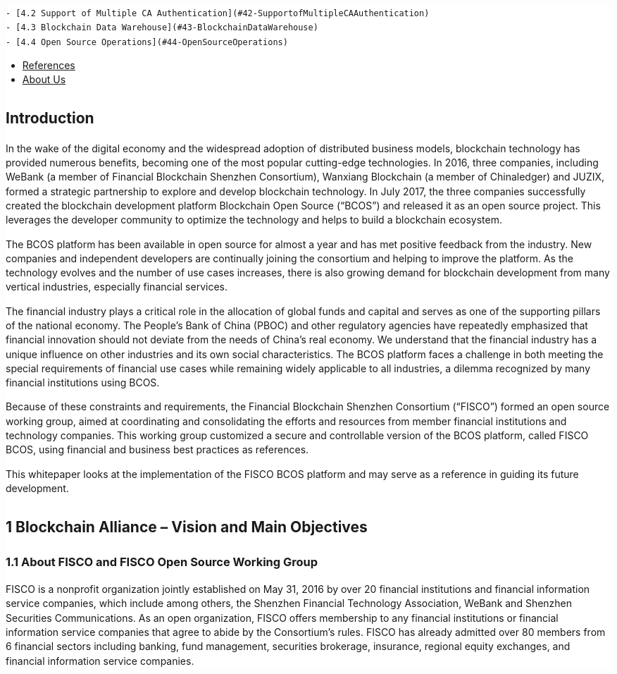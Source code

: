     - [4.2 Support of Multiple CA Authentication](#42-SupportofMultipleCAAuthentication)
    - [4.3 Blockchain Data Warehouse](#43-BlockchainDataWarehouse)
    - [4.4 Open Source Operations](#44-OpenSourceOperations)
- [References](#References)
- [About Us](#AboutUs)



 
## Introduction   

In the wake of the digital economy and the widespread adoption of distributed business models, blockchain technology has provided numerous benefits, becoming one of the most popular cutting-edge technologies. In 2016, three companies, including WeBank (a member of Financial Blockchain Shenzhen Consortium), Wanxiang Blockchain (a member of Chinaledger) and JUZIX, formed a strategic partnership to explore and develop blockchain technology. In July 2017, the three companies successfully created the blockchain development platform Blockchain Open Source (“BCOS”) and released it as an open source project. This leverages the developer community to optimize the technology and helps to build a blockchain ecosystem. 

The BCOS platform has been available in open source for almost a year and has met positive feedback from the industry. New companies and independent developers are continually joining the consortium and helping to improve the platform. As the technology evolves and the number of use cases increases, there is also growing demand for blockchain development from many vertical industries, especially financial services.

The financial industry plays a critical role in the allocation of global funds and capital and serves as one of the supporting pillars of the national economy. The People’s Bank of China (PBOC) and other regulatory agencies have repeatedly emphasized that financial innovation should not deviate from the needs of China’s real economy. We understand that the financial industry has a unique influence on other industries and its own social characteristics. The BCOS platform faces a challenge in both meeting the special requirements of financial use cases while remaining widely applicable to all industries, a dilemma recognized by many financial institutions using BCOS.    

Because of these constraints and requirements, the Financial Blockchain Shenzhen Consortium (“FISCO”) formed an open source working group, aimed at coordinating and consolidating the efforts and resources from member financial institutions and technology companies. This working group customized a secure and controllable version of the BCOS platform, called FISCO BCOS, using financial and business best practices as references.    

This whitepaper looks at the implementation of the FISCO BCOS platform and may serve as a reference in guiding its future development.  

## 1 Blockchain Alliance – Vision and Main Objectives  

### 1.1 About FISCO and FISCO Open Source Working Group  

FISCO is a nonprofit organization jointly established on May 31, 2016 by over 20 financial institutions and financial information service companies, which include among others, the Shenzhen Financial Technology Association, WeBank and Shenzhen Securities Communications. As an open organization, FISCO offers membership to any financial institutions or financial information service companies that agree to abide by the Consortium’s rules. FISCO has already admitted over 80 members from 6 financial sectors including banking, fund management, securities brokerage, insurance, regional equity exchanges, and financial information service companies.  
